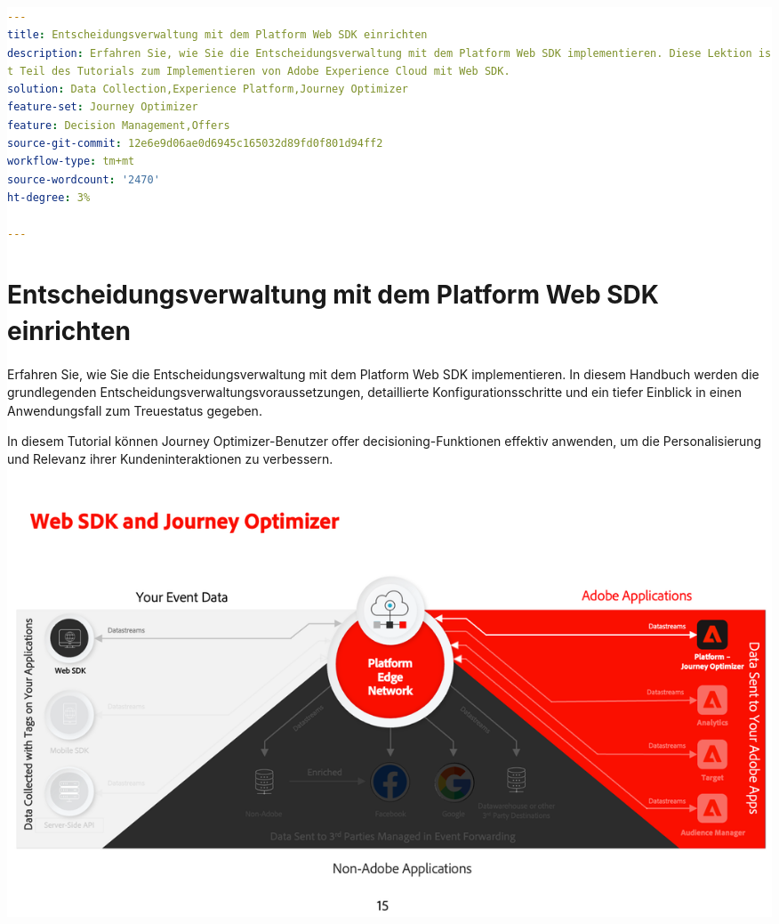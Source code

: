 ```yaml
---
title: Entscheidungsverwaltung mit dem Platform Web SDK einrichten
description: Erfahren Sie, wie Sie die Entscheidungsverwaltung mit dem Platform Web SDK implementieren. Diese Lektion ist Teil des Tutorials zum Implementieren von Adobe Experience Cloud mit Web SDK.
solution: Data Collection,Experience Platform,Journey Optimizer
feature-set: Journey Optimizer
feature: Decision Management,Offers
source-git-commit: 12e6e9d06ae0d6945c165032d89fd0f801d94ff2
workflow-type: tm+mt
source-wordcount: '2470'
ht-degree: 3%

---
```



# Entscheidungsverwaltung mit dem Platform Web SDK einrichten

Erfahren Sie, wie Sie die Entscheidungsverwaltung mit dem Platform Web SDK implementieren. In diesem Handbuch werden die grundlegenden Entscheidungsverwaltungsvoraussetzungen, detaillierte Konfigurationsschritte und ein tiefer Einblick in einen Anwendungsfall zum Treuestatus gegeben.

In diesem Tutorial können Journey Optimizer-Benutzer offer decisioning-Funktionen effektiv anwenden, um die Personalisierung und Relevanz ihrer Kundeninteraktionen zu verbessern.


![Web SDK und Adobe Analytics-Diagramm](../assets/dc-websdk-ajo.png)
